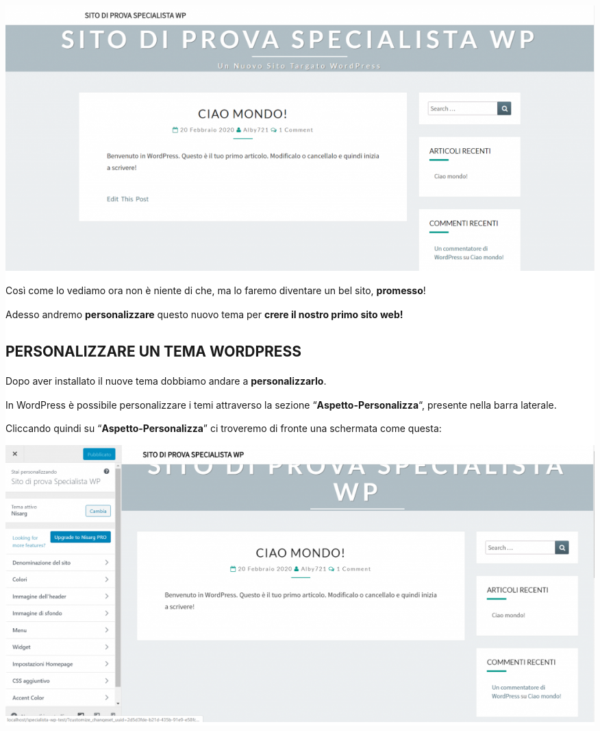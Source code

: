 ![](images/image-32-1024x461-1.png)

Così come lo vediamo ora non è niente di che, ma lo faremo diventare un bel sito, **promesso**!

Adesso andremo **personalizzare** questo nuovo tema per **crere il nostro primo sito web!**

## PERSONALIZZARE UN TEMA WORDPRESS

Dopo aver installato il nuove tema dobbiamo andare a **personalizzarlo**.

In WordPress è possibile personalizzare i temi attraverso la sezione “**Aspetto-Personalizza**“, presente nella barra laterale.

Cliccando quindi su “**Aspetto-Personalizza**” ci troveremo di fronte una schermata come questa:

![](images/image-33-1024x481-1.png)
